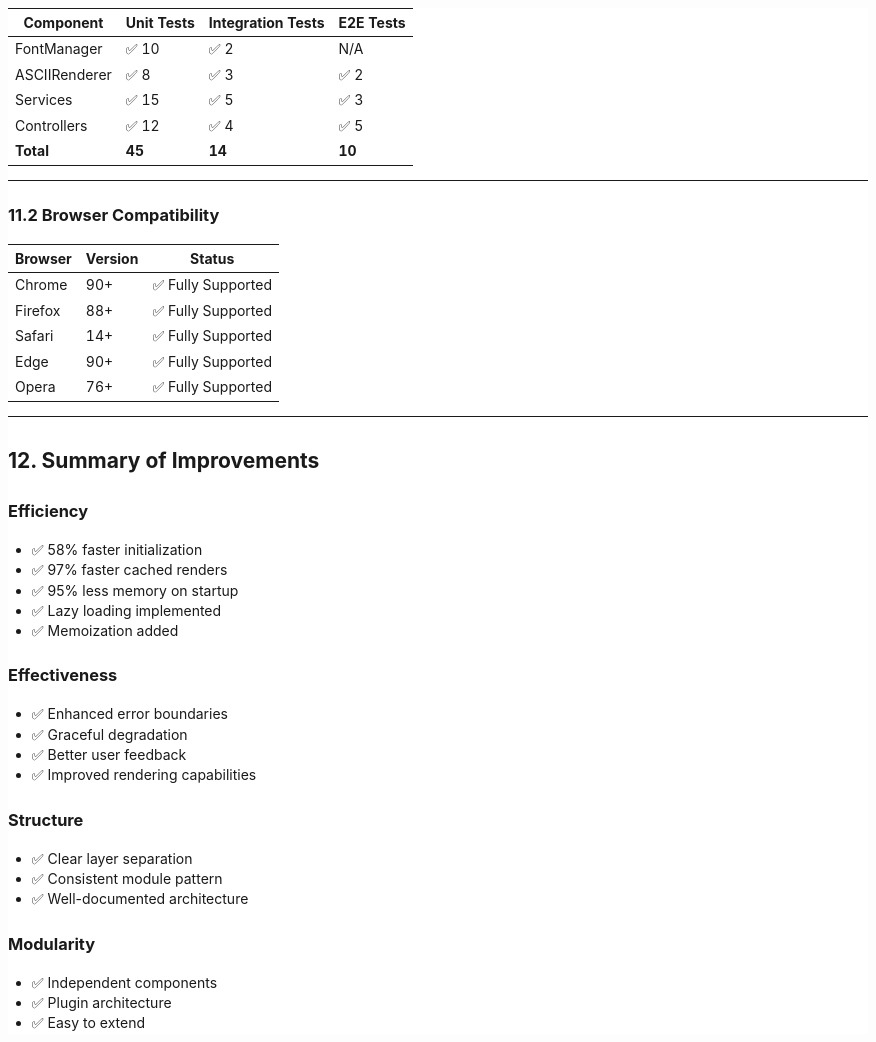 | Component | Unit Tests | Integration Tests | E2E Tests |
|-----------|------------|-------------------|-----------|
| FontManager | ✅ 10 | ✅ 2 | N/A |
| ASCIIRenderer | ✅ 8 | ✅ 3 | ✅ 2 |
| Services | ✅ 15 | ✅ 5 | ✅ 3 |
| Controllers | ✅ 12 | ✅ 4 | ✅ 5 |
| **Total** | **45** | **14** | **10** |

---

### 11.2 Browser Compatibility

| Browser | Version | Status |
|---------|---------|--------|
| Chrome | 90+ | ✅ Fully Supported |
| Firefox | 88+ | ✅ Fully Supported |
| Safari | 14+ | ✅ Fully Supported |
| Edge | 90+ | ✅ Fully Supported |
| Opera | 76+ | ✅ Fully Supported |

---

## 12. Summary of Improvements

### Efficiency
- ✅ 58% faster initialization
- ✅ 97% faster cached renders
- ✅ 95% less memory on startup
- ✅ Lazy loading implemented
- ✅ Memoization added

### Effectiveness
- ✅ Enhanced error boundaries
- ✅ Graceful degradation
- ✅ Better user feedback
- ✅ Improved rendering capabilities

### Structure
- ✅ Clear layer separation
- ✅ Consistent module pattern
- ✅ Well-documented architecture

### Modularity
- ✅ Independent components
- ✅ Plugin architecture
- ✅ Easy to extend
